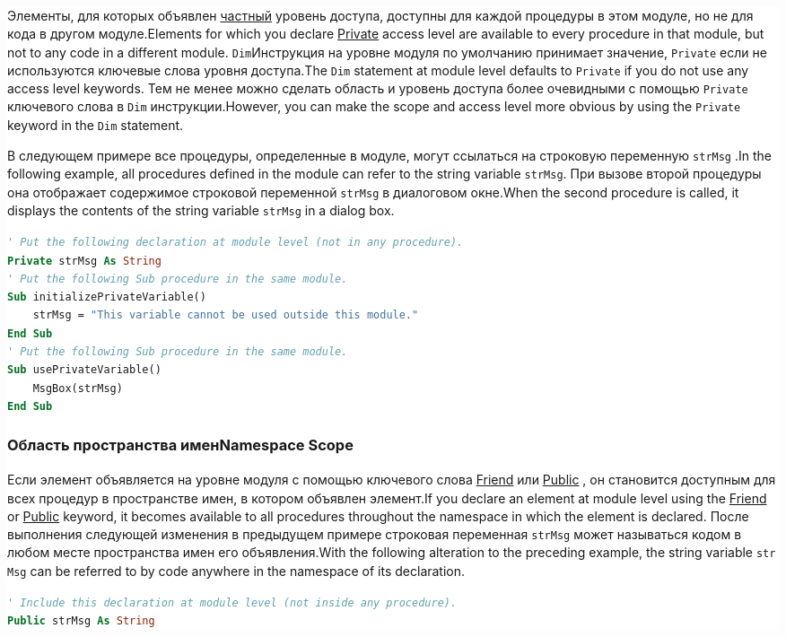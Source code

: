 <span data-ttu-id="2b35e-158">Элементы, для которых объявлен [частный](../../../language-reference/modifiers/private.md) уровень доступа, доступны для каждой процедуры в этом модуле, но не для кода в другом модуле.</span><span class="sxs-lookup"><span data-stu-id="2b35e-158">Elements for which you declare [Private](../../../language-reference/modifiers/private.md) access level are available to every procedure in that module, but not to any code in a different module.</span></span> <span data-ttu-id="2b35e-159">`Dim`Инструкция на уровне модуля по умолчанию принимает значение, `Private` если не используются ключевые слова уровня доступа.</span><span class="sxs-lookup"><span data-stu-id="2b35e-159">The `Dim` statement at module level defaults to `Private` if you do not use any access level keywords.</span></span> <span data-ttu-id="2b35e-160">Тем не менее можно сделать область и уровень доступа более очевидными с помощью `Private` ключевого слова в `Dim` инструкции.</span><span class="sxs-lookup"><span data-stu-id="2b35e-160">However, you can make the scope and access level more obvious by using the `Private` keyword in the `Dim` statement.</span></span>

<span data-ttu-id="2b35e-161">В следующем примере все процедуры, определенные в модуле, могут ссылаться на строковую переменную `strMsg` .</span><span class="sxs-lookup"><span data-stu-id="2b35e-161">In the following example, all procedures defined in the module can refer to the string variable `strMsg`.</span></span> <span data-ttu-id="2b35e-162">При вызове второй процедуры она отображает содержимое строковой переменной `strMsg` в диалоговом окне.</span><span class="sxs-lookup"><span data-stu-id="2b35e-162">When the second procedure is called, it displays the contents of the string variable `strMsg` in a dialog box.</span></span>

```vb
' Put the following declaration at module level (not in any procedure).
Private strMsg As String
' Put the following Sub procedure in the same module.
Sub initializePrivateVariable()
    strMsg = "This variable cannot be used outside this module."
End Sub
' Put the following Sub procedure in the same module.
Sub usePrivateVariable()
    MsgBox(strMsg)
End Sub
```

### <a name="namespace-scope"></a><span data-ttu-id="2b35e-163">Область пространства имен</span><span class="sxs-lookup"><span data-stu-id="2b35e-163">Namespace Scope</span></span>

<span data-ttu-id="2b35e-164">Если элемент объявляется на уровне модуля с помощью ключевого слова [Friend](../../../language-reference/modifiers/friend.md) или [Public](../../../language-reference/modifiers/public.md) , он становится доступным для всех процедур в пространстве имен, в котором объявлен элемент.</span><span class="sxs-lookup"><span data-stu-id="2b35e-164">If you declare an element at module level using the [Friend](../../../language-reference/modifiers/friend.md) or [Public](../../../language-reference/modifiers/public.md) keyword, it becomes available to all procedures throughout the namespace in which the element is declared.</span></span> <span data-ttu-id="2b35e-165">После выполнения следующей изменения в предыдущем примере строковая переменная `strMsg` может называться кодом в любом месте пространства имен его объявления.</span><span class="sxs-lookup"><span data-stu-id="2b35e-165">With the following alteration to the preceding example, the string variable `strMsg` can be referred to by code anywhere in the namespace of its declaration.</span></span>

```vb
' Include this declaration at module level (not inside any procedure).
Public strMsg As String
```
